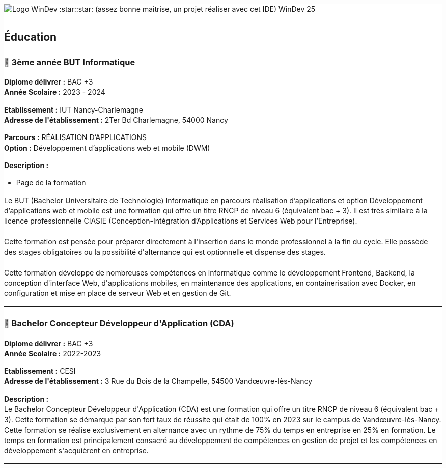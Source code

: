   <tr style="padding: 0">
    <!-- WinDev -->
    <td valign="top">
        <img src="https://www.lapalys.ca/wp-content/uploads/2020/01/package-windev25.png" alt="Logo WinDev" height="50"> 
    </td>
    <td valign="top">
      :star::star: (assez bonne maitrise, un projet réaliser avec cet IDE)
    </td>
    <td valign="top">
      WinDev 25
    </td>
  </tr>
</table>

## Éducation

### 🏩 3ème année BUT Informatique 
**Diplome délivrer :** BAC +3  
**Année Scolaire :** 2023 - 2024  
  
**Etablissement :** IUT Nancy-Charlemagne  
**Adresse de l'établissement :** 2Ter Bd Charlemagne, 54000 Nancy  

**Parcours :** RÉALISATION D’APPLICATIONS  
**Option :** Développement d’applications web et mobile (DWM)

**Description :**  
- [Page de la formation](https://iut-charlemagne.univ-lorraine.fr/informatique/but-informatique/)

Le BUT (Bachelor Universitaire de Technologie) Informatique en parcours réalisation d’applications et option Développement d’applications web et mobile est une formation qui offre un titre RNCP de niveau 6 (équivalent bac + 3). Il est très similaire à la licence professionnelle CIASIE (Conception-Intégration d’Applications et Services Web pour l’Entreprise).  
   
Cette formation est pensée pour préparer directement à l'insertion dans le monde professionnel à la fin du cycle. Elle possède des stages obligatoires ou la possibilité d'alternance qui est optionnelle et dispense des stages.  
   
Cette formation développe de nombreuses compétences en informatique comme le développement Frontend, Backend, la conception d'interface Web, d'applications mobiles, en maintenance des applications, en containerisation avec Docker, en configuration et mise en place de serveur Web et en gestion de Git.  

---

### 🛐 Bachelor Concepteur Développeur d'Application (CDA) 
**Diplome délivrer :** BAC +3  
**Année Scolaire :** 2022-2023  
  
**Etablissement :** CESI  
**Adresse de l'établissement :** 3 Rue du Bois de la Champelle,  54500 Vandœuvre-lès-Nancy  

**Description :**  
Le Bachelor Concepteur Développeur d'Application (CDA) est une formation qui offre un titre RNCP de niveau 6 (équivalent bac + 3). Cette formation se démarque par son fort taux de réussite qui était de 100% en 2023 sur le campus de Vandœuvre-lès-Nancy.
Cette formation se réalise exclusivement en alternance avec un rythme de 75% du temps en entreprise en 25% en formation. Le temps en formation est principalement consacré au développement de compétences en gestion de projet et les compétences en développement s'acquièrent en entreprise.

---